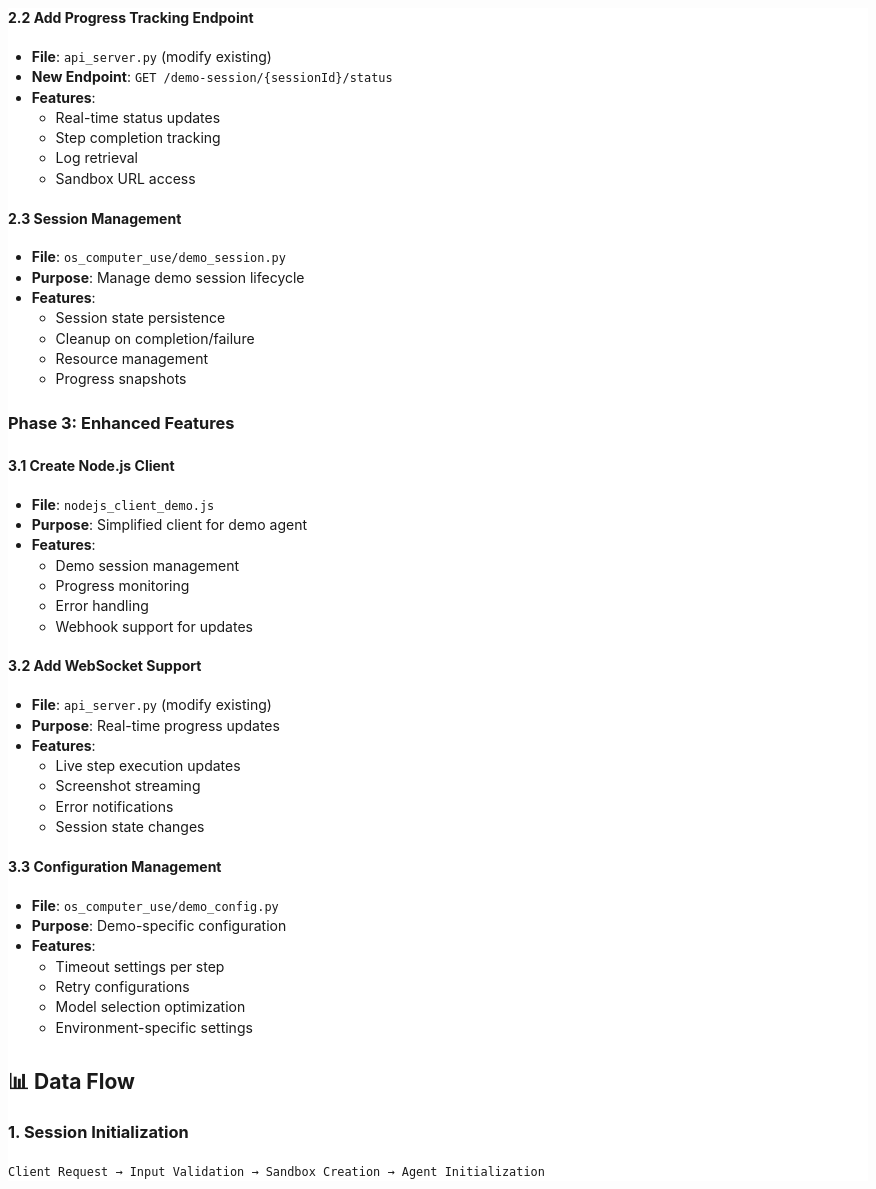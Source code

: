 #### 2.2 Add Progress Tracking Endpoint
- **File**: `api_server.py` (modify existing)
- **New Endpoint**: `GET /demo-session/{sessionId}/status`
- **Features**:
  - Real-time status updates
  - Step completion tracking
  - Log retrieval
  - Sandbox URL access

#### 2.3 Session Management
- **File**: `os_computer_use/demo_session.py`
- **Purpose**: Manage demo session lifecycle
- **Features**:
  - Session state persistence
  - Cleanup on completion/failure
  - Resource management
  - Progress snapshots

### Phase 3: Enhanced Features

#### 3.1 Create Node.js Client
- **File**: `nodejs_client_demo.js`
- **Purpose**: Simplified client for demo agent
- **Features**:
  - Demo session management
  - Progress monitoring
  - Error handling
  - Webhook support for updates

#### 3.2 Add WebSocket Support
- **File**: `api_server.py` (modify existing)
- **Purpose**: Real-time progress updates
- **Features**:
  - Live step execution updates
  - Screenshot streaming
  - Error notifications
  - Session state changes

#### 3.3 Configuration Management
- **File**: `os_computer_use/demo_config.py`
- **Purpose**: Demo-specific configuration
- **Features**:
  - Timeout settings per step
  - Retry configurations
  - Model selection optimization
  - Environment-specific settings

## 📊 Data Flow

### 1. Session Initialization
```
Client Request → Input Validation → Sandbox Creation → Agent Initialization
```

